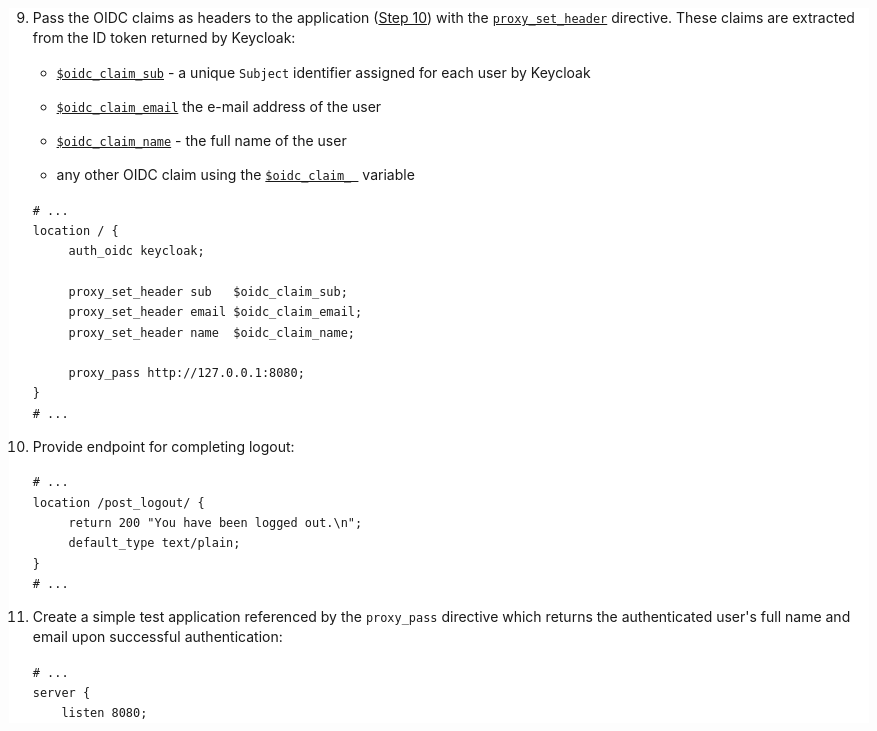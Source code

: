 9.  Pass the OIDC claims as headers to the application ([Step 10](#oidc_app)) with the [`proxy_set_header`](https://nginx.org/en/docs/http/ngx_http_proxy_module.html#proxy_set_header) directive. These claims are extracted from the ID token returned by Keycloak:

    - [`$oidc_claim_sub`](https://nginx.org/en/docs/http/ngx_http_oidc_module.html#var_oidc_claim_) - a unique `Subject` identifier assigned for each user by Keycloak

    - [`$oidc_claim_email`](https://nginx.org/en/docs/http/ngx_http_oidc_module.html#var_oidc_claim_) the e-mail address of the user

    - [`$oidc_claim_name`](https://nginx.org/en/docs/http/ngx_http_oidc_module.html#var_oidc_claim_) - the full name of the user

    - any other OIDC claim using the [`$oidc_claim_ `](https://nginx.org/en/docs/http/ngx_http_oidc_module.html#var_oidc_claim_) variable

    ```nginx
    # ...
    location / {
         auth_oidc keycloak;

         proxy_set_header sub   $oidc_claim_sub;
         proxy_set_header email $oidc_claim_email;
         proxy_set_header name  $oidc_claim_name;

         proxy_pass http://127.0.0.1:8080;
    }
    # ...
    ```

    <span id="oidc_app"></span>
10. Provide endpoint for completing logout:

    ```nginx
    # ...
    location /post_logout/ {
         return 200 "You have been logged out.\n";
         default_type text/plain;
    }
    # ...
    ```

11. Create a simple test application referenced by the `proxy_pass` directive which returns the authenticated user's full name and email upon successful authentication:

    ```nginx
    # ...
    server {
        listen 8080;
